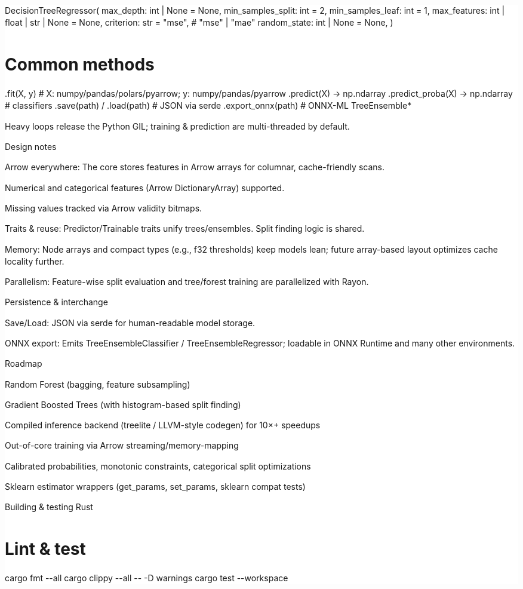 DecisionTreeRegressor(
    max_depth: int | None = None,
    min_samples_split: int = 2,
    min_samples_leaf: int = 1,
    max_features: int | float | str | None = None,
    criterion: str = "mse",           # "mse" | "mae"
    random_state: int | None = None,
)

# Common methods
.fit(X, y)              # X: numpy/pandas/polars/pyarrow; y: numpy/pandas/pyarrow
.predict(X) -> np.ndarray
.predict_proba(X) -> np.ndarray          # classifiers
.save(path) / .load(path)                # JSON via serde
.export_onnx(path)                       # ONNX-ML TreeEnsemble*


Heavy loops release the Python GIL; training & prediction are multi-threaded by default.

Design notes

Arrow everywhere: The core stores features in Arrow arrays for columnar, cache-friendly scans.

Numerical and categorical features (Arrow DictionaryArray) supported.

Missing values tracked via Arrow validity bitmaps.

Traits & reuse: Predictor/Trainable traits unify trees/ensembles. Split finding logic is shared.

Memory: Node arrays and compact types (e.g., f32 thresholds) keep models lean; future array-based layout optimizes cache locality further.

Parallelism: Feature-wise split evaluation and tree/forest training are parallelized with Rayon.

Persistence & interchange

Save/Load: JSON via serde for human-readable model storage.

ONNX export: Emits TreeEnsembleClassifier / TreeEnsembleRegressor; loadable in ONNX Runtime and many other environments.

Roadmap

Random Forest (bagging, feature subsampling)

Gradient Boosted Trees (with histogram-based split finding)

Compiled inference backend (treelite / LLVM-style codegen) for 10×+ speedups

Out-of-core training via Arrow streaming/memory-mapping

Calibrated probabilities, monotonic constraints, categorical split optimizations

Sklearn estimator wrappers (get_params, set_params, sklearn compat tests)

Building & testing
Rust
# Lint & test
cargo fmt --all
cargo clippy --all -- -D warnings
cargo test --workspace
